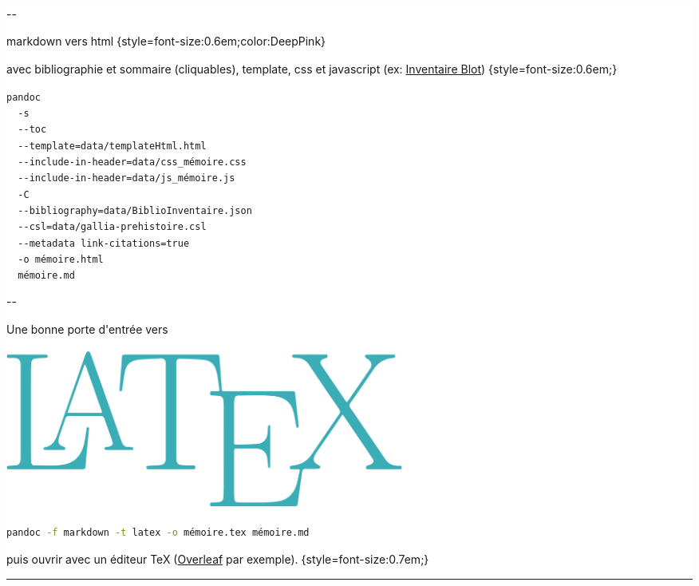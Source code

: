 --

markdown vers html {style=font-size:0.6em;color:DeepPink}

avec bibliographie et sommaire (cliquables), template, css et javascript (ex: [Inventaire Blot](https://inventaire-blot.netlify.app/final2.html#ref-blotArcheologieMontagneBasque1993)) {style=font-size:0.6em;}
  ```
  pandoc 
    -s 
    --toc 
    --template=data/templateHtml.html 
    --include-in-header=data/css_mémoire.css 
    --include-in-header=data/js_mémoire.js 
    -C 
    --bibliography=data/BiblioInventaire.json 
    --csl=data/gallia-prehistoire.csl 
    --metadata link-citations=true 
    -o mémoire.html 
    mémoire.md
  ```

--

Une bonne porte d'entrée vers

<img height=200 src="img/latexColor.png" style="border-style:none;"/>

```bash
pandoc -f markdown -t latex -o mémoire.tex mémoire.md
```

puis ouvrir avec un éditeur TeX ([Overleaf](https://www.overleaf.com) par exemple). {style=font-size:0.7em;}

---

